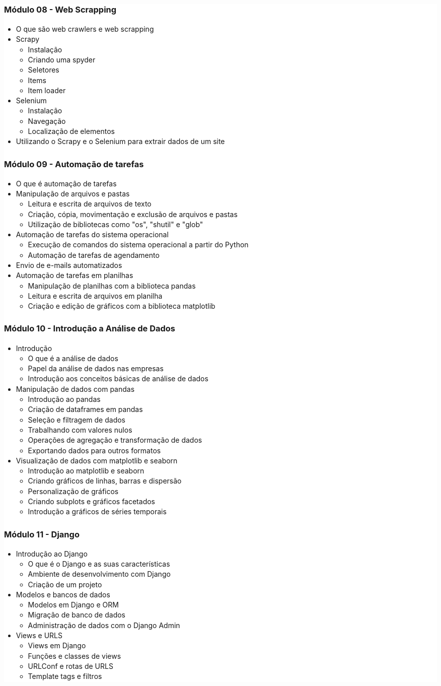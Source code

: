 ### Módulo 08 - Web Scrapping
- O que são web crawlers e web scrapping
- Scrapy
  - Instalação
  - Criando uma spyder
  - Seletores
  - Items
  - Item loader
- Selenium
  - Instalação
  - Navegação
  - Localização de elementos
- Utilizando o Scrapy e o Selenium para extrair dados de um site

### Módulo 09 - Automação de tarefas
- O que é automação de tarefas
- Manipulação de arquivos e pastas
  - Leitura e escrita de arquivos de texto
  - Criação, cópia, movimentação e exclusão de arquivos e pastas
  - Utilização de bibliotecas como "os", "shutil" e "glob"
- Automação de tarefas do sistema operacional
  - Execução de comandos do sistema operacional a partir do Python
  - Automação de tarefas de agendamento
- Envio de e-mails automatizados
- Automação de tarefas em planilhas
  - Manipulação de planilhas com a biblioteca pandas
  - Leitura e escrita de arquivos em planilha
  - Criação e edição de gráficos com a biblioteca matplotlib

### Módulo 10 - Introdução a Análise de Dados
- Introdução
  - O que é a análise de dados
  - Papel da análise de dados nas empresas
  - Introdução aos conceitos básicas de análise de dados
- Manipulação de dados com pandas
  - Introdução ao pandas
  - Criação de dataframes em pandas
  - Seleção e filtragem de dados
  - Trabalhando com valores nulos
  - Operações de agregação e transformação de dados
  - Exportando dados para outros formatos
- Visualização de dados com matplotlib e seaborn
  - Introdução ao matplotlib e seaborn
  - Criando gráficos de linhas, barras e dispersão
  - Personalização de gráficos
  - Criando subplots e gráficos facetados
  - Introdução a gráficos de séries temporais

### Módulo 11 - Django
- Introdução ao Django
  - O que é o Django e as suas características
  - Ambiente de desenvolvimento com Django
  - Criação de um projeto
- Modelos e bancos de dados
  - Modelos em Django e ORM
  - Migração de banco de dados
  - Administração de dados com o Django Admin
- Views e URLS
  - Views em Django
  - Funções e classes de views
  - URLConf e rotas de URLS
  - Template tags e filtros
